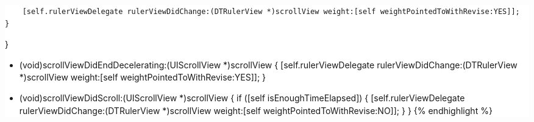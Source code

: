         [self.rulerViewDelegate rulerViewDidChange:(DTRulerView *)scrollView weight:[self weightPointedToWithRevise:YES]];
    }
}

- (void)scrollViewDidEndDecelerating:(UIScrollView *)scrollView {
    [self.rulerViewDelegate rulerViewDidChange:(DTRulerView *)scrollView weight:[self weightPointedToWithRevise:YES]];
}

- (void)scrollViewDidScroll:(UIScrollView *)scrollView {
    if ([self isEnoughTimeElapsed]) {
        [self.rulerViewDelegate rulerViewDidChange:(DTRulerView *)scrollView weight:[self weightPointedToWithRevise:NO]];
    }
}
{% endhighlight %}

[1]: http://danthought.com/weight
